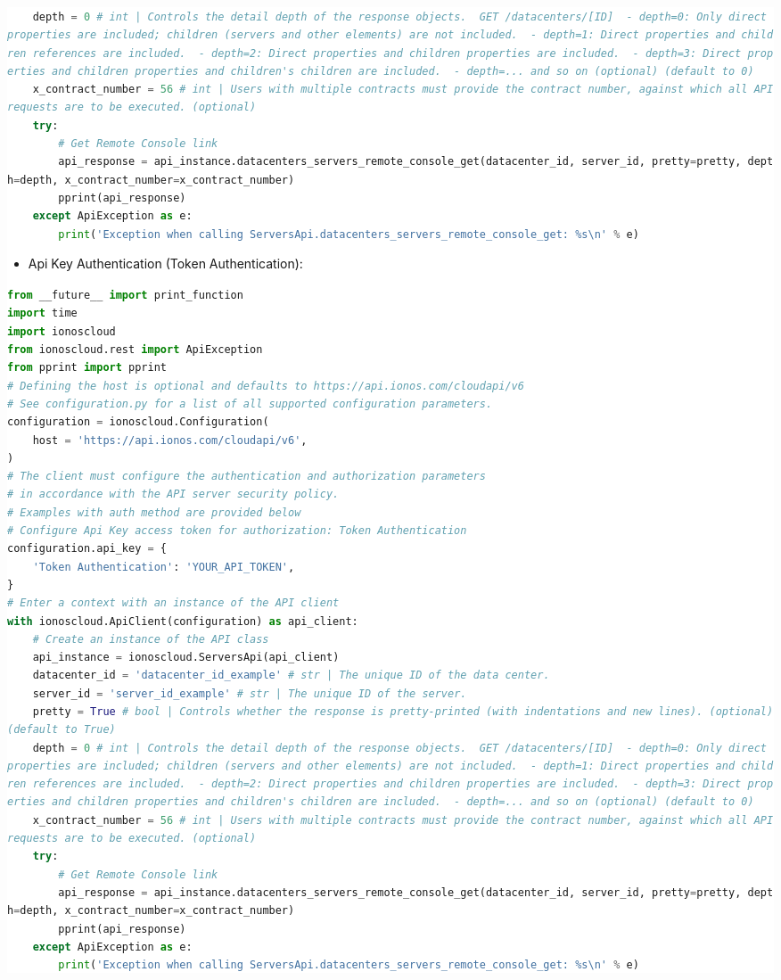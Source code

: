 ```python
    depth = 0 # int | Controls the detail depth of the response objects.  GET /datacenters/[ID]  - depth=0: Only direct properties are included; children (servers and other elements) are not included.  - depth=1: Direct properties and children references are included.  - depth=2: Direct properties and children properties are included.  - depth=3: Direct properties and children properties and children's children are included.  - depth=... and so on (optional) (default to 0)
    x_contract_number = 56 # int | Users with multiple contracts must provide the contract number, against which all API requests are to be executed. (optional)
    try:
        # Get Remote Console link
        api_response = api_instance.datacenters_servers_remote_console_get(datacenter_id, server_id, pretty=pretty, depth=depth, x_contract_number=x_contract_number)
        pprint(api_response)
    except ApiException as e:
        print('Exception when calling ServersApi.datacenters_servers_remote_console_get: %s\n' % e)
```

* Api Key Authentication (Token Authentication):
```python
from __future__ import print_function
import time
import ionoscloud
from ionoscloud.rest import ApiException
from pprint import pprint
# Defining the host is optional and defaults to https://api.ionos.com/cloudapi/v6
# See configuration.py for a list of all supported configuration parameters.
configuration = ionoscloud.Configuration(
    host = 'https://api.ionos.com/cloudapi/v6',
)
# The client must configure the authentication and authorization parameters
# in accordance with the API server security policy.
# Examples with auth method are provided below
# Configure Api Key access token for authorization: Token Authentication
configuration.api_key = {
    'Token Authentication': 'YOUR_API_TOKEN',
}
# Enter a context with an instance of the API client
with ionoscloud.ApiClient(configuration) as api_client:
    # Create an instance of the API class
    api_instance = ionoscloud.ServersApi(api_client)
    datacenter_id = 'datacenter_id_example' # str | The unique ID of the data center.
    server_id = 'server_id_example' # str | The unique ID of the server.
    pretty = True # bool | Controls whether the response is pretty-printed (with indentations and new lines). (optional) (default to True)
    depth = 0 # int | Controls the detail depth of the response objects.  GET /datacenters/[ID]  - depth=0: Only direct properties are included; children (servers and other elements) are not included.  - depth=1: Direct properties and children references are included.  - depth=2: Direct properties and children properties are included.  - depth=3: Direct properties and children properties and children's children are included.  - depth=... and so on (optional) (default to 0)
    x_contract_number = 56 # int | Users with multiple contracts must provide the contract number, against which all API requests are to be executed. (optional)
    try:
        # Get Remote Console link
        api_response = api_instance.datacenters_servers_remote_console_get(datacenter_id, server_id, pretty=pretty, depth=depth, x_contract_number=x_contract_number)
        pprint(api_response)
    except ApiException as e:
        print('Exception when calling ServersApi.datacenters_servers_remote_console_get: %s\n' % e)
```
